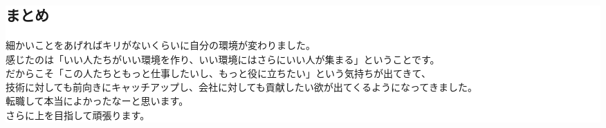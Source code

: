 ## まとめ

細かいことをあげればキリがないくらいに自分の環境が変わりました。  
感じたのは「いい人たちがいい環境を作り、いい環境にはさらにいい人が集まる」ということです。  
だからこそ「この人たちともっと仕事したいし、もっと役に立ちたい」という気持ちが出てきて、  
技術に対しても前向きにキャッチアップし、会社に対しても貢献したい欲が出てくるようになってきました。  
転職して本当によかったなーと思います。  
さらに上を目指して頑張ります。
